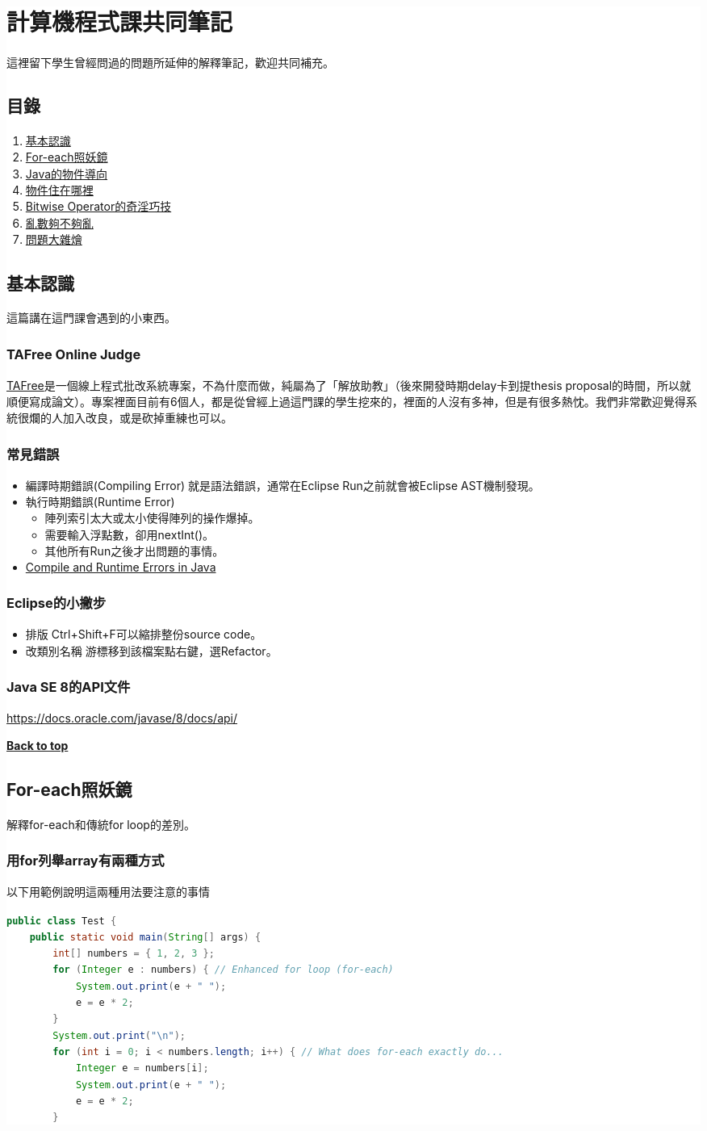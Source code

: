 # 計算機程式課共同筆記
這裡留下學生曾經問過的問題所延伸的解釋筆記，歡迎共同補充。

## 目錄 
  1. [基本認識](#基本認識)
  1. [For-each照妖鏡](#for-each照妖鏡) 
  1. [Java的物件導向](#java的物件導向) 
  1. [物件住在哪裡](#物件住在哪裡)
  1. [Bitwise Operator的奇淫巧技](#bitwise-operator的奇淫巧技)
  1. [亂數夠不夠亂](#亂數夠不夠亂)
  1. [問題大雜燴](#問題大雜燴)
  
## 基本認識
這篇講在這門課會遇到的小東西。

### TAFree Online Judge 
[TAFree](https://github.com/TAFree)是一個線上程式批改系統專案，不為什麼而做，純屬為了「解放助教」（後來開發時期delay卡到提thesis proposal的時間，所以就順便寫成論文）。專案裡面目前有6個人，都是從曾經上過這門課的學生挖來的，裡面的人沒有多神，但是有很多熱忱。我們非常歡迎覺得系統很爛的人加入改良，或是砍掉重練也可以。

### 常見錯誤
*    編譯時期錯誤(Compiling Error)
就是語法錯誤，通常在Eclipse Run之前就會被Eclipse AST機制發現。
*    執行時期錯誤(Runtime Error)
        *    陣列索引太大或太小使得陣列的操作爆掉。
        *    需要輸入浮點數，卻用nextInt()。
        *    其他所有Run之後才出問題的事情。
*    [Compile and Runtime Errors in Java](http://www.cs.pomona.edu/classes/cs051/handouts/JavaErrorsExplained.pdf)

### Eclipse的小撇步
*   排版 
Ctrl+Shift+F可以縮排整份source code。
*   改類別名稱
游標移到該檔案點右鍵，選Refactor。

### Java SE 8的API文件
[](https://docs.oracle.com/javase/8/docs/api/)https://docs.oracle.com/javase/8/docs/api/

**[Back to top](#目錄)**

## For-each照妖鏡
解釋for-each和傳統for loop的差別。

### 用for列舉array有兩種方式
以下用範例說明這兩種用法要注意的事情
```java
public class Test {
    public static void main(String[] args) {
        int[] numbers = { 1, 2, 3 };             
        for (Integer e : numbers) { // Enhanced for loop (for-each)
            System.out.print(e + " ");
            e = e * 2;
        }
        System.out.print("\n");                
        for (int i = 0; i < numbers.length; i++) { // What does for-each exactly do...
            Integer e = numbers[i];
            System.out.print(e + " ");
            e = e * 2;
        }
```